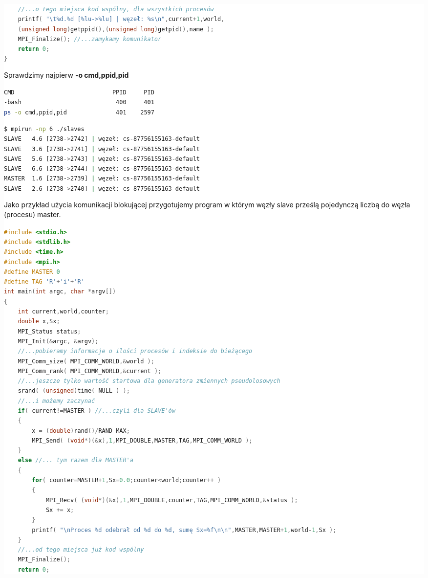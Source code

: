```cpp
    //...o tego miejsca kod wspólny, dla wszystkich procesów
    printf( "\t%d.%d [%lu->%lu] | węzeł: %s\n",current+1,world,
    (unsigned long)getppid(),(unsigned long)getpid(),name );
    MPI_Finalize(); //...zamykamy komunikator
    return 0;
}
```

Sprawdzimy najpierw **-o cmd,ppid,pid**

```bash
CMD                            PPID     PID
-bash                           400     401
ps -o cmd,ppid,pid              401    2597
```



```bash
$ mpirun -np 6 ./slaves
SLAVE   4.6 [2738->2742] | węzeł: cs-87756155163-default
SLAVE   3.6 [2738->2741] | węzeł: cs-87756155163-default
SLAVE   5.6 [2738->2743] | węzeł: cs-87756155163-default
SLAVE   6.6 [2738->2744] | węzeł: cs-87756155163-default
MASTER  1.6 [2738->2739] | węzeł: cs-87756155163-default
SLAVE   2.6 [2738->2740] | węzeł: cs-87756155163-default
```

Jako przykład użycia komunikacji blokującej przygotujemy program w którym węzły slave prześlą
pojedynczą liczbą do węzła (procesu) master.

```cpp
#include <stdio.h>
#include <stdlib.h>
#include <time.h>
#include <mpi.h>
#define MASTER 0
#define TAG 'R'+'i'+'R'
int main(int argc, char *argv[])
{
    int current,world,counter;
    double x,Sx;
    MPI_Status status;
    MPI_Init(&argc, &argv);
    //...pobieramy informacje o ilości procesów i indeksie do bieżącego
    MPI_Comm_size( MPI_COMM_WORLD,&world );
    MPI_Comm_rank( MPI_COMM_WORLD,&current );
    //...jeszcze tylko wartość startowa dla generatora zmiennych pseudolosowych
    srand( (unsigned)time( NULL ) );
    //...i możemy zaczynać
    if( current!=MASTER ) //...czyli dla SLAVE'ów
    {
        x = (double)rand()/RAND_MAX;
        MPI_Send( (void*)(&x),1,MPI_DOUBLE,MASTER,TAG,MPI_COMM_WORLD );
    }
    else //... tym razem dla MASTER'a
    {
        for( counter=MASTER+1,Sx=0.0;counter<world;counter++ )
        {
            MPI_Recv( (void*)(&x),1,MPI_DOUBLE,counter,TAG,MPI_COMM_WORLD,&status );
            Sx += x;
        }
        printf( "\nProces %d odebrał od %d do %d, sumę Sx=%f\n\n",MASTER,MASTER+1,world-1,Sx );
    }
    //...od tego miejsca już kod wspólny
    MPI_Finalize();
    return 0;
```